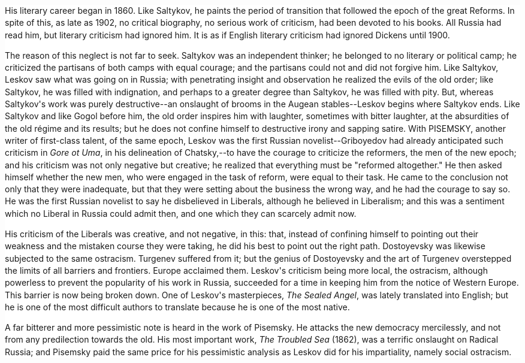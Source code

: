 His literary career began in 1860. Like Saltykov, he paints the period
of transition that followed the epoch of the great Reforms. In spite
of this, as late as 1902, no critical biography, no serious work of
criticism, had been devoted to his books. All Russia had read him, but
literary criticism had ignored him. It is as if English literary
criticism had ignored Dickens until 1900.

The reason of this neglect is not far to seek. Saltykov was an
independent thinker; he belonged to no literary or political camp; he
criticized the partisans of both camps with equal courage; and the
partisans could not and did not forgive him. Like Saltykov, Leskov saw
what was going on in Russia; with penetrating insight and observation
he realized the evils of the old order; like Saltykov, he was filled
with indignation, and perhaps to a greater degree than Saltykov, he
was filled with pity. But, whereas Saltykov's work was purely
destructive--an onslaught of brooms in the Augean stables--Leskov
begins where Saltykov ends. Like Saltykov and like Gogol before him,
the old order inspires him with laughter, sometimes with bitter
laughter, at the absurdities of the old régime and its results; but he
does not confine himself to destructive irony and sapping satire. With
PISEMSKY, another writer of first-class talent, of the same epoch,
Leskov was the first Russian novelist--Griboyedov had already
anticipated such criticism in _Gore ot Uma_, in his delineation of
Chatsky,--to have the courage to criticize the reformers, the men of
the new epoch; and his criticism was not only negative but creative;
he realized that everything must be "reformed altogether." He then
asked himself whether the new men, who were engaged in the task of
reform, were equal to their task. He came to the conclusion not only
that they were inadequate, but that they were setting about the
business the wrong way, and he had the courage to say so. He was the
first Russian novelist to say he disbelieved in Liberals, although he
believed in Liberalism; and this was a sentiment which no Liberal in
Russia could admit then, and one which they can scarcely admit now.

His criticism of the Liberals was creative, and not negative, in this:
that, instead of confining himself to pointing out their weakness and
the mistaken course they were taking, he did his best to point out the
right path. Dostoyevsky was likewise subjected to the same ostracism.
Turgenev suffered from it; but the genius of Dostoyevsky and the art
of Turgenev overstepped the limits of all barriers and frontiers.
Europe acclaimed them. Leskov's criticism being more local, the
ostracism, although powerless to prevent the popularity of his work in
Russia, succeeded for a time in keeping him from the notice of
Western Europe. This barrier is now being broken down. One of Leskov's
masterpieces, _The Sealed Angel_, was lately translated into English;
but he is one of the most difficult authors to translate because he is
one of the most native.

A far bitterer and more pessimistic note is heard in the work of
Pisemsky. He attacks the new democracy mercilessly, and not from any
predilection towards the old. His most important work, _The Troubled
Sea_ (1862), was a terrific onslaught on Radical Russia; and Pisemsky
paid the same price for his pessimistic analysis as Leskov did for his
impartiality, namely social ostracism.

